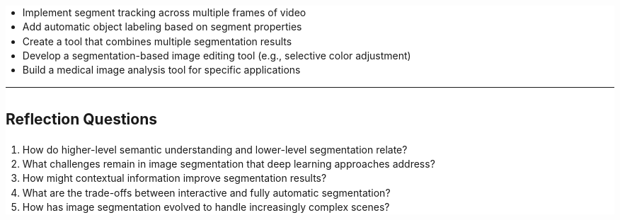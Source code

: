 - Implement segment tracking across multiple frames of video
- Add automatic object labeling based on segment properties
- Create a tool that combines multiple segmentation results
- Develop a segmentation-based image editing tool (e.g., selective color adjustment)
- Build a medical image analysis tool for specific applications

---

## Reflection Questions

1. How do higher-level semantic understanding and lower-level segmentation relate?
2. What challenges remain in image segmentation that deep learning approaches address?
3. How might contextual information improve segmentation results?
4. What are the trade-offs between interactive and fully automatic segmentation?
5. How has image segmentation evolved to handle increasingly complex scenes?
